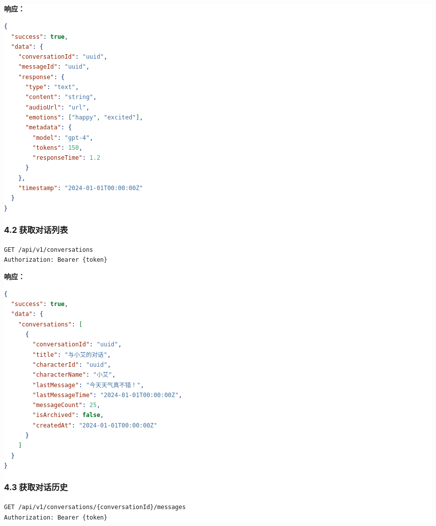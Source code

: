 **响应：**
```json
{
  "success": true,
  "data": {
    "conversationId": "uuid",
    "messageId": "uuid",
    "response": {
      "type": "text",
      "content": "string",
      "audioUrl": "url",
      "emotions": ["happy", "excited"],
      "metadata": {
        "model": "gpt-4",
        "tokens": 150,
        "responseTime": 1.2
      }
    },
    "timestamp": "2024-01-01T00:00:00Z"
  }
}
```

### 4.2 获取对话列表
```
GET /api/v1/conversations
Authorization: Bearer {token}
```

**响应：**
```json
{
  "success": true,
  "data": {
    "conversations": [
      {
        "conversationId": "uuid",
        "title": "与小艾的对话",
        "characterId": "uuid",
        "characterName": "小艾",
        "lastMessage": "今天天气真不错！",
        "lastMessageTime": "2024-01-01T00:00:00Z",
        "messageCount": 25,
        "isArchived": false,
        "createdAt": "2024-01-01T00:00:00Z"
      }
    ]
  }
}
```

### 4.3 获取对话历史
```
GET /api/v1/conversations/{conversationId}/messages
Authorization: Bearer {token}
```
